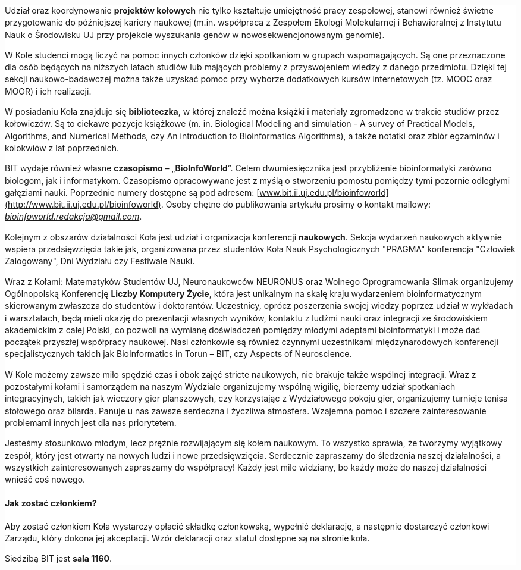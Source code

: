Udział oraz koordynowanie **projektów kołowych** nie tylko kształtuje umiejętność pracy zespołowej, stanowi również świetne przygotowanie do późniejszej kariery naukowej (m.in. współpraca z Zespołem Ekologi Molekularnej i Behawioralnej z Instytutu Nauk o Środowisku UJ przy projekcie wyszukania genów w nowosekwencjonowanym genomie).

W Kole studenci mogą liczyć na pomoc innych członków dzięki spotkaniom w grupach wspomagających. Są one przeznaczone dla  osób  będących  na  niższych  latach  studiów  lub  mających  problemy  z przyswojeniem wiedzy z danego  przedmiotu. Dzięki tej sekcji naukowo-badawczej można także uzyskać pomoc przy wyborze dodatkowych kursów internetowych (tz. MOOC oraz MOOR) i ich realizacji.

W posiadaniu Koła znajduje się **biblioteczka**, w której znaleźć można książki i materiały zgromadzone w trakcie studiów przez kołowiczów. Są to ciekawe pozycje książkowe (m. in. Biological Modeling and simulation - A survey of Practical Models, Algorithms, and Numerical Methods, czy An introduction to Bioinformatics Algorithms), a także notatki oraz zbiór egzaminów i kolokwiów z lat poprzednich.

BIT wydaje również własne **czasopismo** – „**BioInfoWorld**”. Celem dwumiesięcznika jest przybliżenie bioinformatyki zarówno biologom, jak i informatykom. Czasopismo opracowywane jest z myślą o stworzeniu pomostu pomiędzy tymi pozornie odległymi gałęziami nauki. Poprzednie numery dostępne są pod adresem: [www.bit.ii.uj.edu.pl/bioinfoworld](http://www.bit.ii.uj.edu.pl/bioinfoworld). Osoby chętne do publikowania artykułu prosimy o kontakt mailowy: *bioinfoworld.redakcja@gmail.com*.

Kolejnym z obszarów działalności Koła jest udział i organizacja konferencji **naukowych**. Sekcja wydarzeń naukowych aktywnie wspiera przedsięwzięcia takie jak, organizowana przez studentów Koła Nauk Psychologicznych "PRAGMA" konferencja "Człowiek Zalogowany", Dni Wydziału czy Festiwale Nauki.

Wraz  z  Kołami:  Matematyków  Studentów  UJ,  Neuronaukowców  NEURONUS  oraz  Wolnego Oprogramowania Slimak organizujemy Ogólnopolską Konferencję **Liczby Komputery Życie**, która jest unikalnym  na  skalę  kraju  wydarzeniem  bioinformatycznym  skierowanym  zwłaszcza  do  studentów i doktorantów. Uczestnicy, oprócz poszerzenia swojej wiedzy poprzez udział w wykładach i warsztatach, będą mieli okazję do prezentacji własnych wyników, kontaktu z ludźmi nauki oraz integracji ze środowiskiem akademickim z całej Polski, co pozwoli na wymianę doświadczeń pomiędzy młodymi adeptami bioinformatyki i może dać początek przyszłej współpracy naukowej. Nasi członkowie są również czynnymi uczestnikami międzynarodowych konferencji specjalistycznych takich jak BioInformatics in Torun – BIT, czy Aspects of Neuroscience.

W Kole możemy zawsze miło spędzić czas i obok zajęć stricte naukowych, nie brakuje także wspólnej integracji. Wraz z pozostałymi kołami i samorządem na naszym Wydziale organizujemy wspólną wigilię, bierzemy udział spotkaniach integracyjnych, takich jak wieczory gier planszowych, czy korzystając z Wydziałowego pokoju gier, organizujemy turnieje tenisa stołowego oraz bilarda. Panuje u nas zawsze serdeczna i życzliwa atmosfera. Wzajemna pomoc i szczere zainteresowanie problemami innych jest dla nas priorytetem.

Jesteśmy stosunkowo młodym, lecz prężnie rozwijającym się kołem naukowym. To wszystko sprawia, że tworzymy wyjątkowy zespół, który jest otwarty na nowych ludzi i nowe przedsięwzięcia. Serdecznie zapraszamy do śledzenia naszej działalności, a wszystkich zainteresowanych zapraszamy do współpracy! Każdy jest mile widziany, bo każdy może do naszej działalności wnieść coś nowego.

#### Jak zostać członkiem?

Aby zostać członkiem Koła wystarczy opłacić składkę członkowską, wypełnić deklarację, a następnie dostarczyć członkowi Zarządu, który dokona jej akceptacji. Wzór deklaracji oraz statut dostępne są na stronie koła.

Siedzibą BIT jest **sala 1160**.

